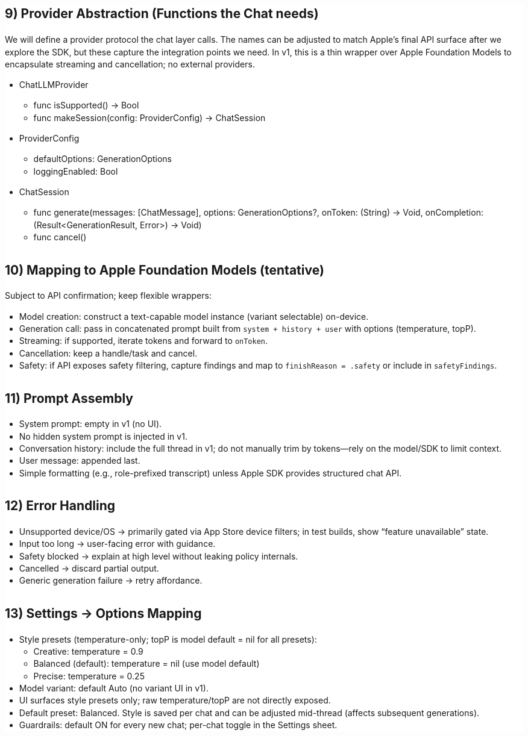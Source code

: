 ## 9) Provider Abstraction (Functions the Chat needs)
We will define a provider protocol the chat layer calls. The names can be adjusted to match Apple’s final API surface after we explore the SDK, but these capture the integration points we need.
In v1, this is a thin wrapper over Apple Foundation Models to encapsulate streaming and cancellation; no external providers.

- ChatLLMProvider
  - func isSupported() -> Bool
  - func makeSession(config: ProviderConfig) -> ChatSession

- ProviderConfig
  - defaultOptions: GenerationOptions
  - loggingEnabled: Bool

- ChatSession
  - func generate(messages: [ChatMessage],
                 options: GenerationOptions?,
                 onToken: (String) -> Void,
                 onCompletion: (Result<GenerationResult, Error>) -> Void)
  - func cancel()

## 10) Mapping to Apple Foundation Models (tentative)
Subject to API confirmation; keep flexible wrappers:
- Model creation: construct a text-capable model instance (variant selectable) on-device.
- Generation call: pass in concatenated prompt built from `system + history + user` with options (temperature, topP).
- Streaming: if supported, iterate tokens and forward to `onToken`.
- Cancellation: keep a handle/task and cancel.
- Safety: if API exposes safety filtering, capture findings and map to `finishReason = .safety` or include in `safetyFindings`.

## 11) Prompt Assembly
- System prompt: empty in v1 (no UI).
- No hidden system prompt is injected in v1.
- Conversation history: include the full thread in v1; do not manually trim by tokens—rely on the model/SDK to limit context.
- User message: appended last.
- Simple formatting (e.g., role-prefixed transcript) unless Apple SDK provides structured chat API.

## 12) Error Handling
- Unsupported device/OS → primarily gated via App Store device filters; in test builds, show “feature unavailable” state.
- Input too long → user-facing error with guidance.
- Safety blocked → explain at high level without leaking policy internals.
- Cancelled → discard partial output.
- Generic generation failure → retry affordance.

## 13) Settings → Options Mapping
- Style presets (temperature-only; topP is model default = nil for all presets):
  - Creative: temperature = 0.9
  - Balanced (default): temperature = nil (use model default)
  - Precise: temperature = 0.25
- Model variant: default Auto (no variant UI in v1).
- UI surfaces style presets only; raw temperature/topP are not directly exposed.
- Default preset: Balanced. Style is saved per chat and can be adjusted mid-thread (affects subsequent generations).
- Guardrails: default ON for every new chat; per-chat toggle in the Settings sheet.
